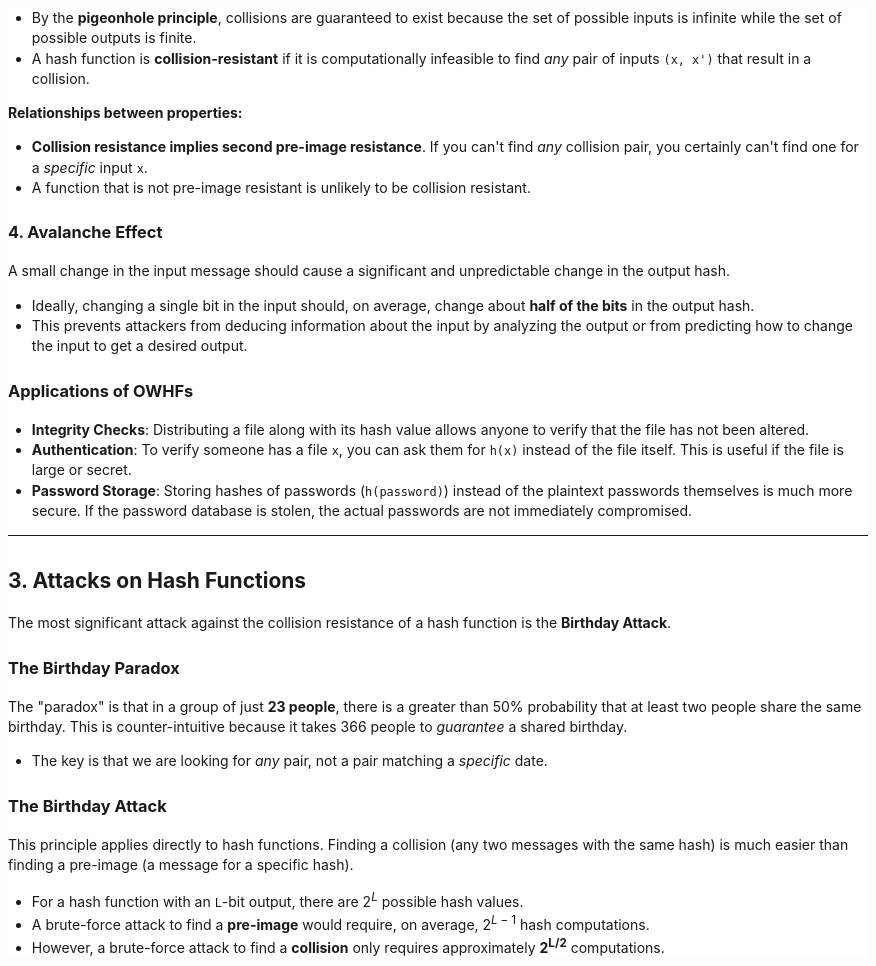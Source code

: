 -   By the **pigeonhole principle**, collisions are guaranteed to exist because the set of possible inputs is infinite while the set of possible outputs is finite.
-   A hash function is **collision-resistant** if it is computationally infeasible to find *any* pair of inputs `(x, x')` that result in a collision.

**Relationships between properties:**
-   **Collision resistance implies second pre-image resistance**. If you can't find *any* collision pair, you certainly can't find one for a *specific* input `x`.
-   A function that is not pre-image resistant is unlikely to be collision resistant.

### 4. Avalanche Effect

A small change in the input message should cause a significant and unpredictable change in the output hash.

-   Ideally, changing a single bit in the input should, on average, change about **half of the bits** in the output hash.
-   This prevents attackers from deducing information about the input by analyzing the output or from predicting how to change the input to get a desired output.

### Applications of OWHFs

-   **Integrity Checks**: Distributing a file along with its hash value allows anyone to verify that the file has not been altered.
-   **Authentication**: To verify someone has a file `x`, you can ask them for `h(x)` instead of the file itself. This is useful if the file is large or secret.
-   **Password Storage**: Storing hashes of passwords (`h(password)`) instead of the plaintext passwords themselves is much more secure. If the password database is stolen, the actual passwords are not immediately compromised.

---

## 3. Attacks on Hash Functions

The most significant attack against the collision resistance of a hash function is the **Birthday Attack**.

### The Birthday Paradox

The "paradox" is that in a group of just **23 people**, there is a greater than 50% probability that at least two people share the same birthday. This is counter-intuitive because it takes 366 people to *guarantee* a shared birthday.

-   The key is that we are looking for *any* pair, not a pair matching a *specific* date.

### The Birthday Attack

This principle applies directly to hash functions. Finding a collision (any two messages with the same hash) is much easier than finding a pre-image (a message for a specific hash).

-   For a hash function with an `L`-bit output, there are $2^L$ possible hash values.
-   A brute-force attack to find a **pre-image** would require, on average, $2^{L-1}$ hash computations.
-   However, a brute-force attack to find a **collision** only requires approximately $\mathbf{2^{L/2}}$ computations.
